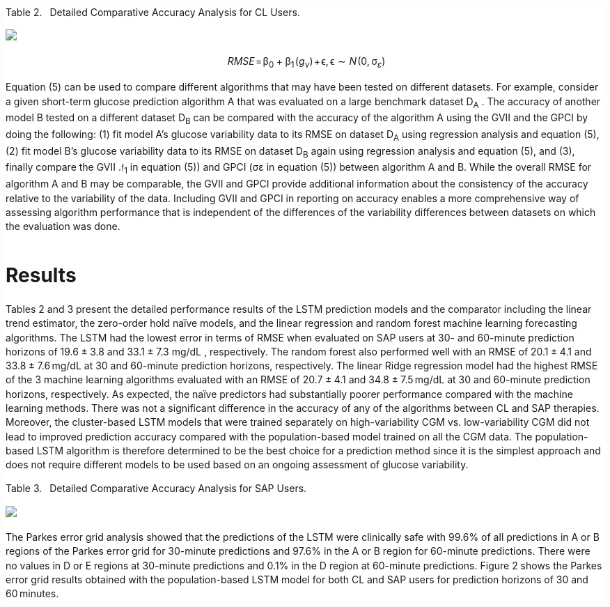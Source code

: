 Table 2.  Detailed Comparative Accuracy Analysis for CL Users.   

![](images/776490ee93839a0e29be2089acc9ad5fa9fd234c78d3710364e1e026623a4c12.jpg)  

$$
\ R M S E\!=\!\upbeta_{0}+\upbeta_{1}\!\left(g_{\nu}\right)\!+\!\upvarepsilon,\upvarepsilon\sim N\!\left(0,\upsigma_{\varepsilon}\right)
$$  

Equation (5) can be used to compare different algorithms that may have been tested on different datasets. For example, consider a given short-term glucose prediction algorithm A that was evaluated on a large benchmark dataset $\mathrm{D}_{\mathrm{A}}$ . The accuracy of another model B tested on a different dataset $\mathrm{D}_{\mathrm{B}}$ can be compared with the accuracy of the algorithm A using the GVII and the GPCI by doing the following: (1) fit model A’s glucose variability data to its RMSE on dataset $\mathrm{D}_{\mathrm{A}}$ using regression analysis and equation (5), (2) fit model B’s glucose variability data to its RMSE on dataset $\mathrm{D}_{\mathrm{B}}$ again using regression analysis and equation (5), and (3), finally compare the GVII ${\big.}{\mathfrak{f}}_{1}$ in equation (5)) and GPCI (σε in equation (5)) between algorithm A and B. While the overall RMSE for algorithm A and B may be comparable, the GVII and GPCI provide additional information about the consistency of the accuracy relative to the variability of the data. Including GVII and GPCI in reporting on accuracy enables a more comprehensive way of assessing algorithm performance that is independent of the differences of the variability differences between datasets on which the evaluation was done.  

# Results  

Tables 2 and 3 present the detailed performance results of the LSTM prediction models and the comparator including the linear trend estimator, the zero-order hold naïve models, and the linear regression and random forest machine learning forecasting algorithms. The LSTM had the lowest error in terms of RMSE when evaluated on SAP users at 30- and 60-minute prediction horizons of $19.6\pm3.8$ and $33.1\pm7.3\:\mathrm{mg/dL}$ , respectively. The random forest also performed well with an RMSE of $20.1\pm4.1$ and $33.8\pm7.6\,\mathrm{mg/dL}$ at 30 and 60-minute prediction horizons, respectively. The linear Ridge regression model had the highest RMSE of the 3 machine learning algorithms evaluated with an RMSE of $20.7\pm4.1$ and $34.8\pm7.5\,\mathrm{mg/dL}$ at 30 and 60-minute prediction horizons, respectively. As expected, the naïve predictors had substantially poorer performance compared with the machine learning methods. There was not a significant difference in the accuracy of any of the algorithms between CL and SAP therapies. Moreover, the cluster-based LSTM models that were trained separately on high-variability CGM vs. low-variability CGM did not lead to improved prediction accuracy compared with the population-based model trained on all the CGM data. The population-based LSTM algorithm is therefore determined to be the best choice for a prediction method since it is the simplest approach and does not require different models to be used based on an ongoing assessment of glucose variability.  

Table 3.  Detailed Comparative Accuracy Analysis for SAP Users.   

![](images/d6310e14c42627ca60435700a0b7b2185ee469fd1a54ee1caf711f278315934a.jpg)  

The Parkes error grid analysis showed that the predictions of the LSTM were clinically safe with $99.6\%$ of all predictions in A or B regions of the Parkes error grid for 30-minute predictions and $97.6\%$ in the A or B region for 60-minute predictions. There were no values in $\mathrm{D}$ or E regions at 30-minute predictions and $0.1\%$ in the D region at 60-minute predictions. Figure 2 shows the Parkes error grid results obtained with the population-based LSTM model for both CL and SAP users for prediction horizons of 30 and 60 minutes.  
